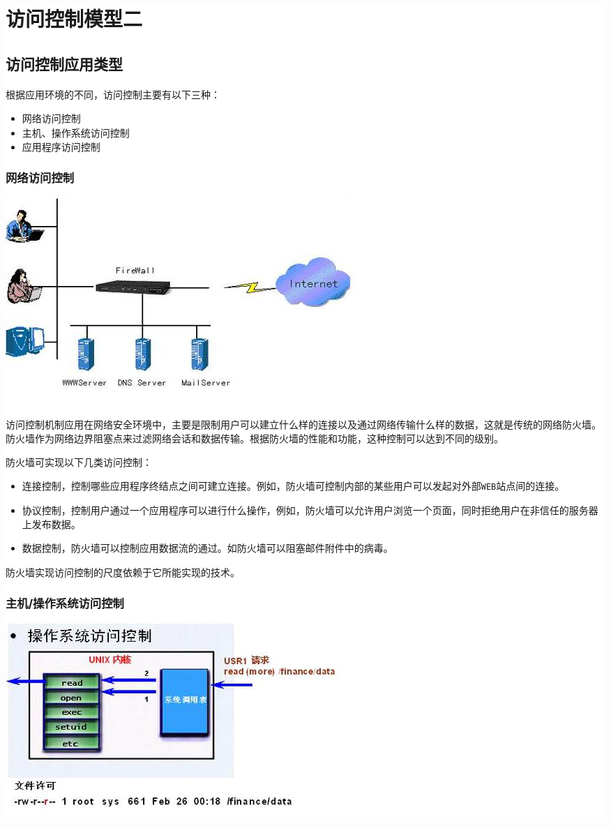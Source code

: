 # 访问控制模型二
## 访问控制应用类型

根据应用环境的不同，访问控制主要有以下三种：

* 网络访问控制
* 主机、操作系统访问控制
* 应用程序访问控制

### 网络访问控制
![](https://github.com/Anthem9/vnote/raw/master/vnotebook/WebGoat/Access_Control_Flaws/_v_images/_1525323472_18267.png)

访问控制机制应用在网络安全环境中，主要是限制用户可以建立什么样的连接以及通过网络传输什么样的数据，这就是传统的网络防火墙。防火墙作为网络边界阻塞点来过滤网络会话和数据传输。根据防火墙的性能和功能，这种控制可以达到不同的级别。

防火墙可实现以下几类访问控制：

* 连接控制，控制哪些应用程序终结点之间可建立连接。例如，防火墙可控制内部的某些用户可以发起对外部``WEB``站点间的连接。

* 协议控制，控制用户通过一个应用程序可以进行什么操作，例如，防火墙可以允许用户浏览一个页面，同时拒绝用户在非信任的服务器上发布数据。

* 数据控制，防火墙可以控制应用数据流的通过。如防火墙可以阻塞邮件附件中的病毒。

防火墙实现访问控制的尺度依赖于它所能实现的技术。
### 主机/操作系统访问控制
![](https://github.com/Anthem9/vnote/raw/master/vnotebook/WebGoat/Access_Control_Flaws/_v_images/_1525323634_20102.png)

